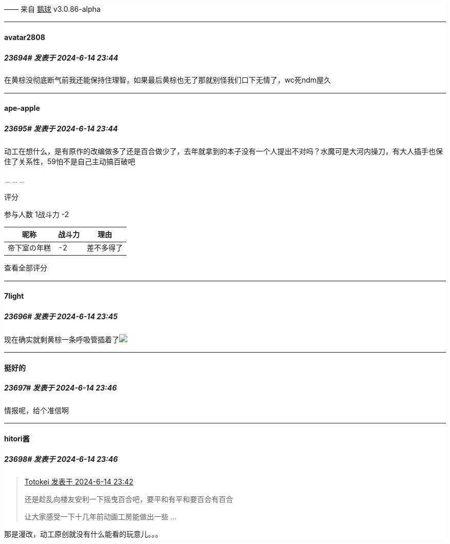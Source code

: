 —— 来自 [鹅球](https://www.pgyer.com/xfPejhuq) v3.0.86-alpha


*****

####  avatar2808  
##### 23694#       发表于 2024-6-14 23:44

在黄棕没彻底断气前我还能保持住理智，如果最后黄棕也无了那就别怪我们口下无情了，wc死ndm屋久

*****

####  ape-apple  
##### 23695#       发表于 2024-6-14 23:44

动工在想什么，是有原作的改编做多了还是百合做少了，去年就拿到的本子没有一个人提出不对吗？水魔可是大河内操刀，有大人插手也保住了关系性，59怕不是自己主动搞百破吧

﹍﹍﹍

评分

 参与人数 1战斗力 -2

|昵称|战斗力|理由|
|----|---|---|
| 帝下室の年糕|-2|差不多得了|

查看全部评分

*****

####  7light  
##### 23696#       发表于 2024-6-14 23:45

现在确实就剩黄棕一条呼吸管插着了<img src="https://static.saraba1st.com/image/smiley/face2017/211.gif" referrerpolicy="no-referrer">

*****

####  挺好的  
##### 23697#       发表于 2024-6-14 23:46

情报呢，给个准信啊

*****

####  hitori酱  
##### 23698#       发表于 2024-6-14 23:46

<blockquote><a href="httphttps://bbs.saraba1st.com/2b/forum.php?mod=redirect&amp;goto=findpost&amp;pid=65238123&amp;ptid=2125702" target="_blank">Totokei 发表于 2024-6-14 23:42</a>

还是趁乱向楼友安利一下摇曳百合吧，要平和有平和要百合有百合

让大家感受一下十几年前动画工房能做出一些 ...</blockquote>
那是漫改，动工原创就没有什么能看的玩意儿。。。
